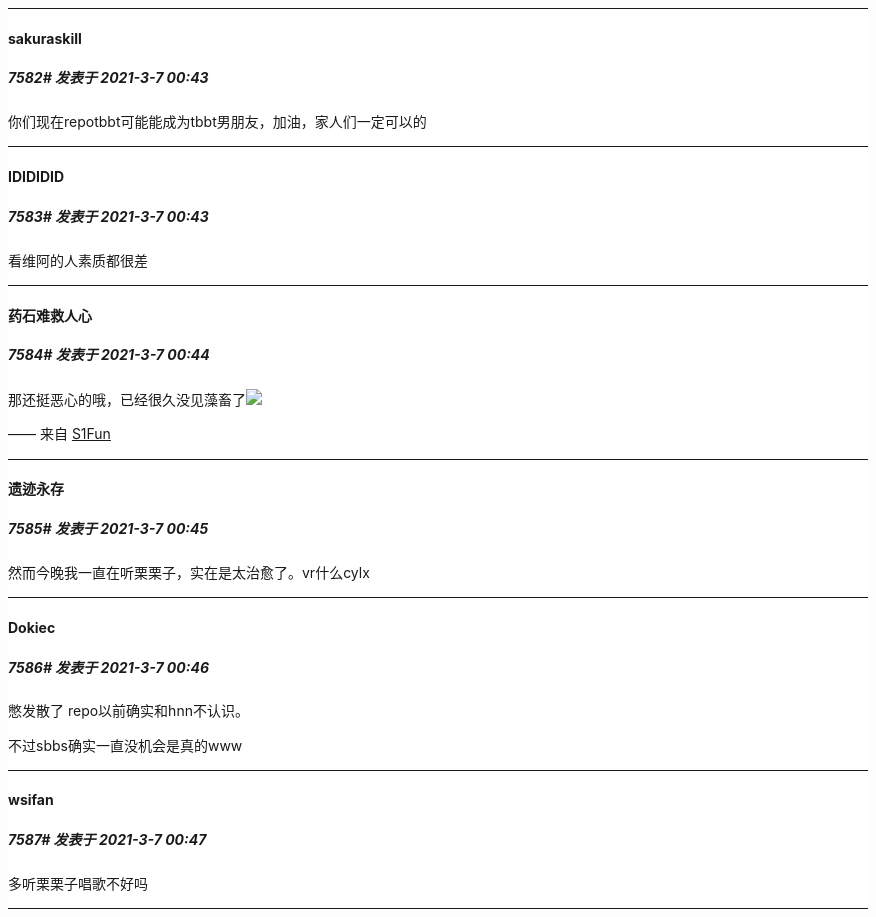 
-----

####  sakuraskill  
##### 7582#       发表于 2021-3-7 00:43


你们现在repotbbt可能能成为tbbt男朋友，加油，家人们一定可以的


-----

####  IDIDIDID  
##### 7583#       发表于 2021-3-7 00:43


看维阿的人素质都很差


-----

####  药石难救人心  
##### 7584#       发表于 2021-3-7 00:44


那还挺恶心的哦，已经很久没见藻畜了<img src="https://static.saraba1st.com/image/smiley/face2017/007.png" referrerpolicy="no-referrer">

—— 来自 [S1Fun](https://s1fun.koalcat.com)


-----

####  遗迹永存  
##### 7585#       发表于 2021-3-7 00:45


然而今晚我一直在听栗栗子，实在是太治愈了。vr什么cylx


-----

####  Dokiec  
##### 7586#       发表于 2021-3-7 00:46


憋发散了 repo以前确实和hnn不认识。

不过sbbs确实一直没机会是真的www


-----

####  wsifan  
##### 7587#       发表于 2021-3-7 00:47


多听栗栗子唱歌不好吗


-----
